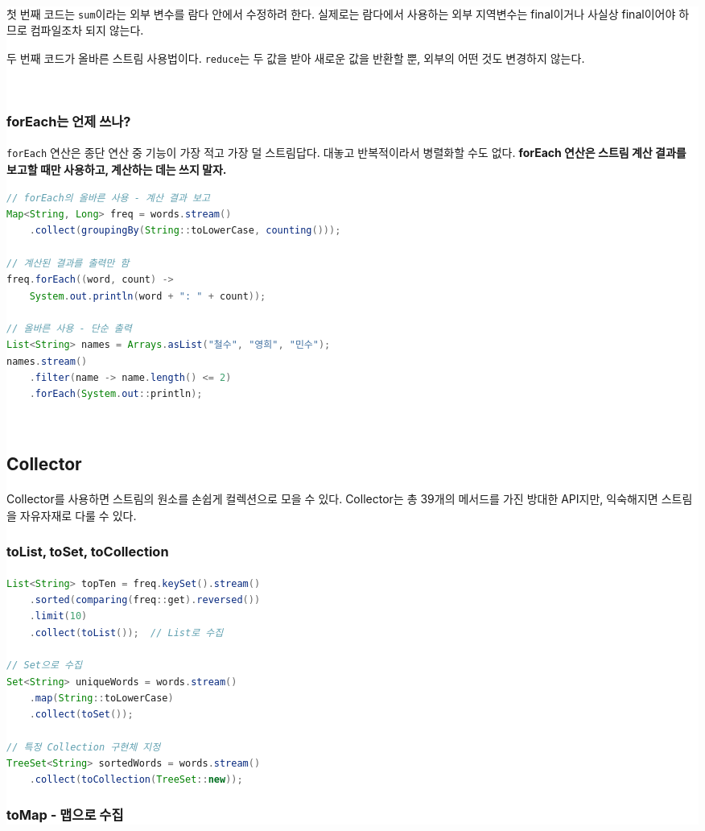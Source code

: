 첫 번째 코드는 `sum`이라는 외부 변수를 람다 안에서 수정하려 한다. 실제로는 람다에서 사용하는 외부 지역변수는 final이거나 사실상 final이어야 하므로 컴파일조차 되지 않는다.

두 번째 코드가 올바른 스트림 사용법이다. `reduce`는 두 값을 받아 새로운 값을 반환할 뿐, 외부의 어떤 것도 변경하지 않는다.

<br/>

### forEach는 언제 쓰나?

`forEach` 연산은 종단 연산 중 기능이 가장 적고 가장 덜 스트림답다. 대놓고 반복적이라서 병렬화할 수도 없다. **forEach 연산은 스트림 계산 결과를 보고할 때만 사용하고, 계산하는 데는 쓰지 말자.**

```java
// forEach의 올바른 사용 - 계산 결과 보고
Map<String, Long> freq = words.stream()
    .collect(groupingBy(String::toLowerCase, counting()));

// 계산된 결과를 출력만 함
freq.forEach((word, count) -> 
    System.out.println(word + ": " + count));

// 올바른 사용 - 단순 출력
List<String> names = Arrays.asList("철수", "영희", "민수");
names.stream()
    .filter(name -> name.length() <= 2)
    .forEach(System.out::println);
```

<br/>

## Collector

Collector를 사용하면 스트림의 원소를 손쉽게 컬렉션으로 모을 수 있다. Collector는 총 39개의 메서드를 가진 방대한 API지만, 익숙해지면 스트림을 자유자재로 다룰 수 있다.

### toList, toSet, toCollection

```java
List<String> topTen = freq.keySet().stream()
    .sorted(comparing(freq::get).reversed())
    .limit(10)
    .collect(toList());  // List로 수집

// Set으로 수집
Set<String> uniqueWords = words.stream()
    .map(String::toLowerCase)
    .collect(toSet());

// 특정 Collection 구현체 지정
TreeSet<String> sortedWords = words.stream()
    .collect(toCollection(TreeSet::new));
```

### toMap - 맵으로 수집
